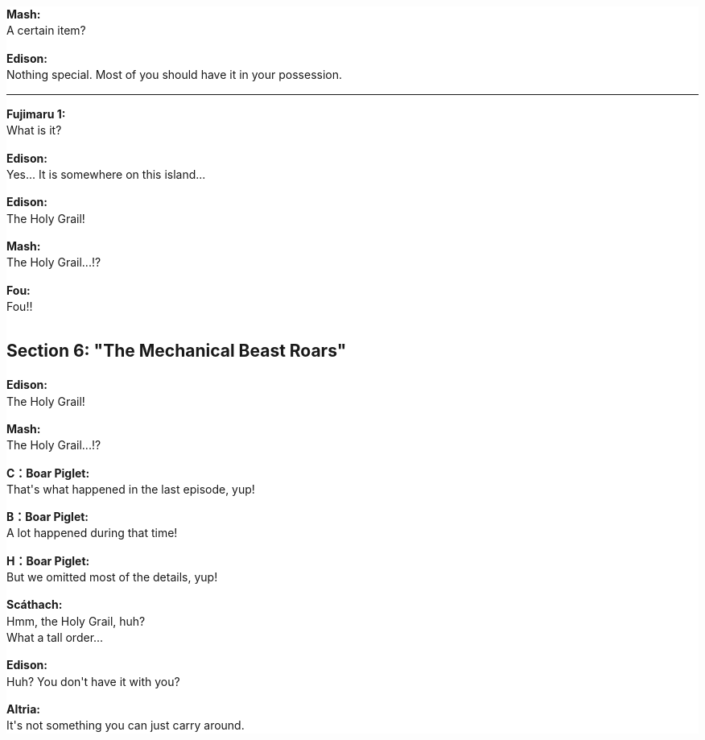    
**Mash:**   
A certain item?  
  
   
**Edison:**   
Nothing special. Most of you should have it in your possession.  
  
   
---  
  
**Fujimaru 1:**   
What is it?  
  
   
**Edison:**   
Yes... It is somewhere on this island...  
  
   
**Edison:**   
The Holy Grail!  
  
   
**Mash:**   
The Holy Grail...!?  
  
   
**Fou:**   
Fou!!  
  
   
## Section 6: "The Mechanical Beast Roars"  
   
**Edison:**   
The Holy Grail!  
  
   
**Mash:**   
The Holy Grail...!?  
  
   
**C：Boar Piglet:**   
That's what happened in the last episode, yup!  
  
   
**B：Boar Piglet:**   
A lot happened during that time!  
  
   
**H：Boar Piglet:**   
But we omitted most of the details, yup!  
  
   
**Scáthach:**   
Hmm, the Holy Grail, huh?  
What a tall order...  
  
   
**Edison:**   
Huh? You don't have it with you?  
  
   
**Altria:**   
It's not something you can just carry around.  
  